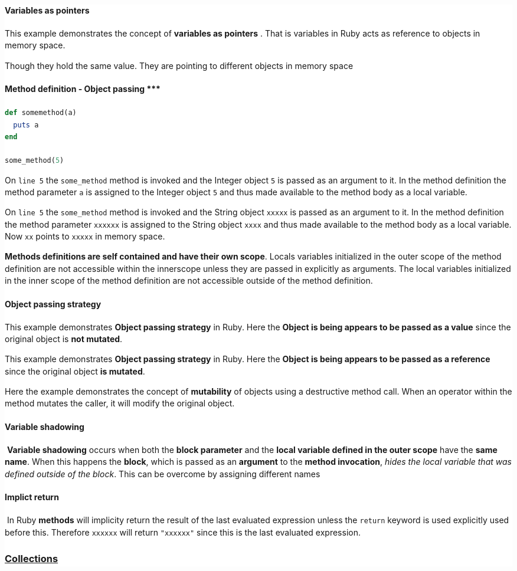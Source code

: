 #### Variables as pointers

This example demonstrates the concept of **variables as pointers** .  That is variables in Ruby acts as reference to objects in memory space.

Though they hold the same value. They are pointing to different objects in memory space

#### Method definition - Object passing ***

```ruby
def	somemethod(a)
  puts a
end

some_method(5)
```

On `line 5` the `some_method` method is invoked and the Integer object `5` is passed as an argument to it. In the method definition the method parameter `a` is assigned to the Integer object `5` and thus made available to the method body as a local variable. 

On `line 5` the `some_method` method is invoked and the String object `xxxxx` is passed as an argument to it. In the method definition the method parameter `xxxxxx` is assigned to the String object `xxxx` and thus made available to the method body as a local variable. Now `xx` points to `xxxxx` in memory space.

**Methods definitions are self contained and have their own scope**. Locals variables initialized in the outer scope of the method definition are not accessible within the innerscope unless they are passed in explicitly as arguments. The local variables initialized in the inner scope of the method definition  are not accessible outside of the method definition.

#### Object passing strategy

This example demonstrates **Object passing strategy** in Ruby. Here the **Object is being appears to be passed as a value** since the original object is **not mutated**.

This example demonstrates **Object passing strategy** in Ruby. Here the **Object is being appears to be passed as a reference** since the original object **is mutated**. 

Here the example demonstrates the concept of **mutability** of objects using a destructive method call. When an operator within the method mutates the caller, it will modify the original object.

#### Variable shadowing

​	**Variable shadowing** occurs when both the **block parameter** and the **local variable defined in the outer scope** have the **same name**. When this happens the **block**, which is passed as an **argument** to the **method invocation**, *hides the local variable that was defined outside of the block*. This can be overcome by assigning different names

#### Implict return 

​	In Ruby **methods** will implicity return the result of the last evaluated expression unless the `return` keyword is used explicitly used before this. Therefore `xxxxxx` will return `"xxxxxx"` since this is the last evaluated expression.

### <u>Collections</u>
